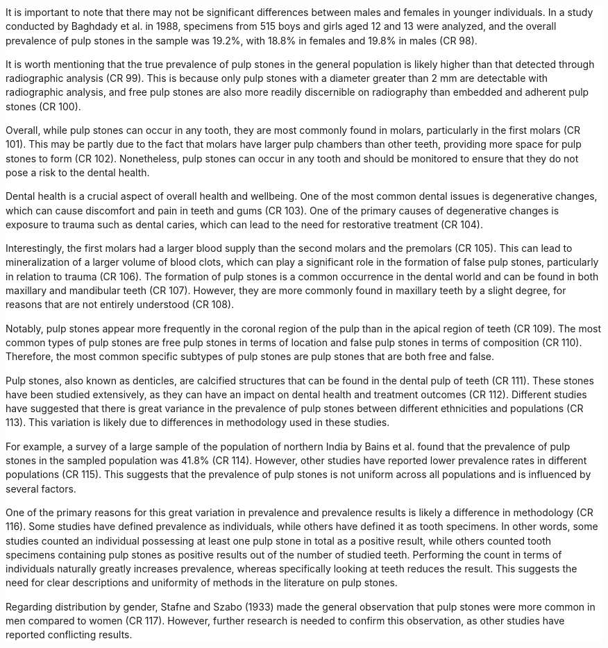 It is important to note that there may not be significant differences between males and females in younger individuals. In a study conducted by Baghdady et al. in 1988, specimens from 515 boys and girls aged 12 and 13 were analyzed, and the overall prevalence of pulp stones in the sample was 19.2%, with 18.8% in females and 19.8% in males (CR 98).

It is worth mentioning that the true prevalence of pulp stones in the general population is likely higher than that detected through radiographic analysis (CR 99). This is because only pulp stones with a diameter greater than 2 mm are detectable with radiographic analysis, and free pulp stones are also more readily discernible on radiography than embedded and adherent pulp stones (CR 100).

Overall, while pulp stones can occur in any tooth, they are most commonly found in molars, particularly in the first molars (CR 101). This may be partly due to the fact that molars have larger pulp chambers than other teeth, providing more space for pulp stones to form (CR 102). Nonetheless, pulp stones can occur in any tooth and should be monitored to ensure that they do not pose a risk to the dental health.

Dental health is a crucial aspect of overall health and wellbeing. One of the most common dental issues is degenerative changes, which can cause discomfort and pain in teeth and gums (CR 103). One of the primary causes of degenerative changes is exposure to trauma such as dental caries, which can lead to the need for restorative treatment (CR 104).

Interestingly, the first molars had a larger blood supply than the second molars and the premolars (CR 105). This can lead to mineralization of a larger volume of blood clots, which can play a significant role in the formation of false pulp stones, particularly in relation to trauma (CR 106). The formation of pulp stones is a common occurrence in the dental world and can be found in both maxillary and mandibular teeth (CR 107). However, they are more commonly found in maxillary teeth by a slight degree, for reasons that are not entirely understood (CR 108).

Notably, pulp stones appear more frequently in the coronal region of the pulp than in the apical region of teeth (CR 109). The most common types of pulp stones are free pulp stones in terms of location and false pulp stones in terms of composition (CR 110). Therefore, the most common specific subtypes of pulp stones are pulp stones that are both free and false.

Pulp stones, also known as denticles, are calcified structures that can be found in the dental pulp of teeth (CR 111). These stones have been studied extensively, as they can have an impact on dental health and treatment outcomes (CR 112). Different studies have suggested that there is great variance in the prevalence of pulp stones between different ethnicities and populations (CR 113). This variation is likely due to differences in methodology used in these studies.

For example, a survey of a large sample of the population of northern India by Bains et al. found that the prevalence of pulp stones in the sampled population was 41.8% (CR 114). However, other studies have reported lower prevalence rates in different populations (CR 115). This suggests that the prevalence of pulp stones is not uniform across all populations and is influenced by several factors.

One of the primary reasons for this great variation in prevalence and prevalence results is likely a difference in methodology (CR 116). Some studies have defined prevalence as individuals, while others have defined it as tooth specimens. In other words, some studies counted an individual possessing at least one pulp stone in total as a positive result, while others counted tooth specimens containing pulp stones as positive results out of the number of studied teeth. Performing the count in terms of individuals naturally greatly increases prevalence, whereas specifically looking at teeth reduces the result. This suggests the need for clear descriptions and uniformity of methods in the literature on pulp stones.

Regarding distribution by gender, Stafne and Szabo (1933) made the general observation that pulp stones were more common in men compared to women (CR 117). However, further research is needed to confirm this observation, as other studies have reported conflicting results.
